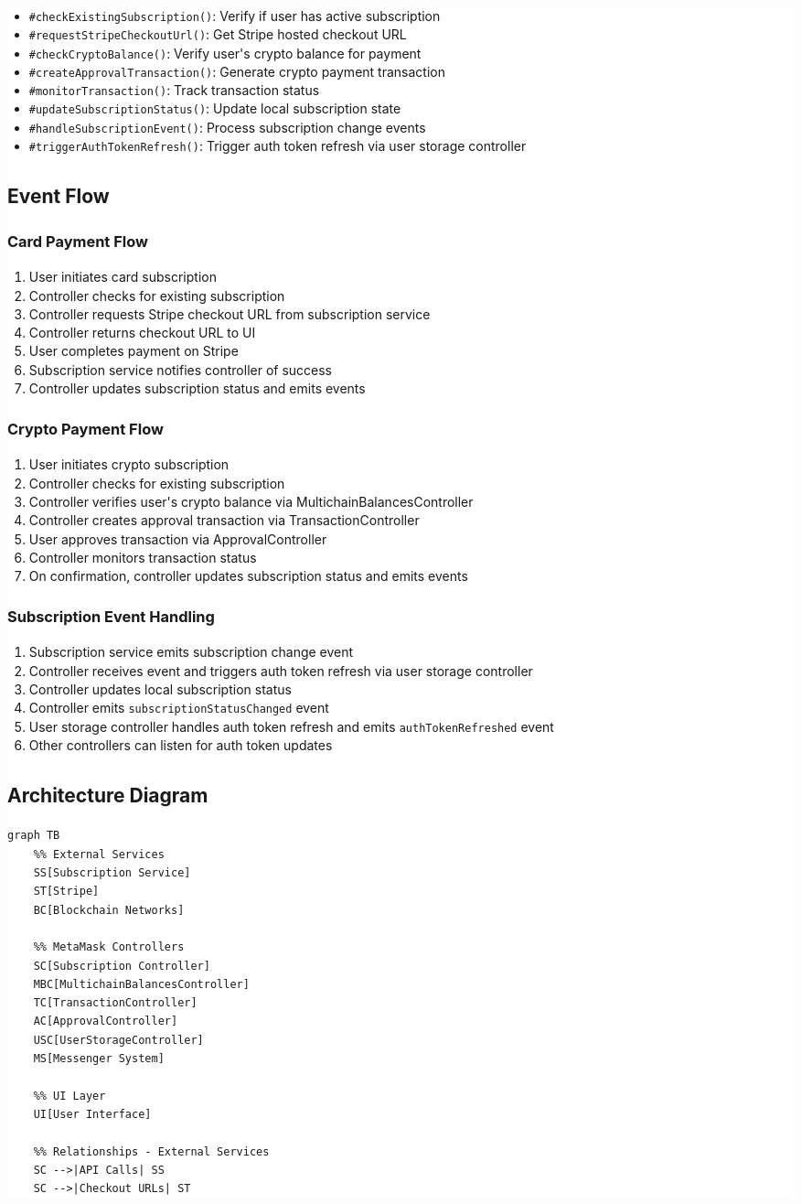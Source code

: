 - `#checkExistingSubscription()`: Verify if user has active subscription
- `#requestStripeCheckoutUrl()`: Get Stripe hosted checkout URL
- `#checkCryptoBalance()`: Verify user's crypto balance for payment
- `#createApprovalTransaction()`: Generate crypto payment transaction
- `#monitorTransaction()`: Track transaction status
- `#updateSubscriptionStatus()`: Update local subscription state
- `#handleSubscriptionEvent()`: Process subscription change events
- `#triggerAuthTokenRefresh()`: Trigger auth token refresh via user storage controller

## Event Flow

### Card Payment Flow

1. User initiates card subscription
2. Controller checks for existing subscription
3. Controller requests Stripe checkout URL from subscription service
4. Controller returns checkout URL to UI
5. User completes payment on Stripe
6. Subscription service notifies controller of success
7. Controller updates subscription status and emits events

### Crypto Payment Flow

1. User initiates crypto subscription
2. Controller checks for existing subscription
3. Controller verifies user's crypto balance via MultichainBalancesController
4. Controller creates approval transaction via TransactionController
5. User approves transaction via ApprovalController
6. Controller monitors transaction status
7. On confirmation, controller updates subscription status and emits events

### Subscription Event Handling

1. Subscription service emits subscription change event
2. Controller receives event and triggers auth token refresh via user storage controller
3. Controller updates local subscription status
4. Controller emits `subscriptionStatusChanged` event
5. User storage controller handles auth token refresh and emits `authTokenRefreshed` event
6. Other controllers can listen for auth token updates

## Architecture Diagram

```mermaid
graph TB
    %% External Services
    SS[Subscription Service]
    ST[Stripe]
    BC[Blockchain Networks]

    %% MetaMask Controllers
    SC[Subscription Controller]
    MBC[MultichainBalancesController]
    TC[TransactionController]
    AC[ApprovalController]
    USC[UserStorageController]
    MS[Messenger System]

    %% UI Layer
    UI[User Interface]

    %% Relationships - External Services
    SC -->|API Calls| SS
    SC -->|Checkout URLs| ST
```